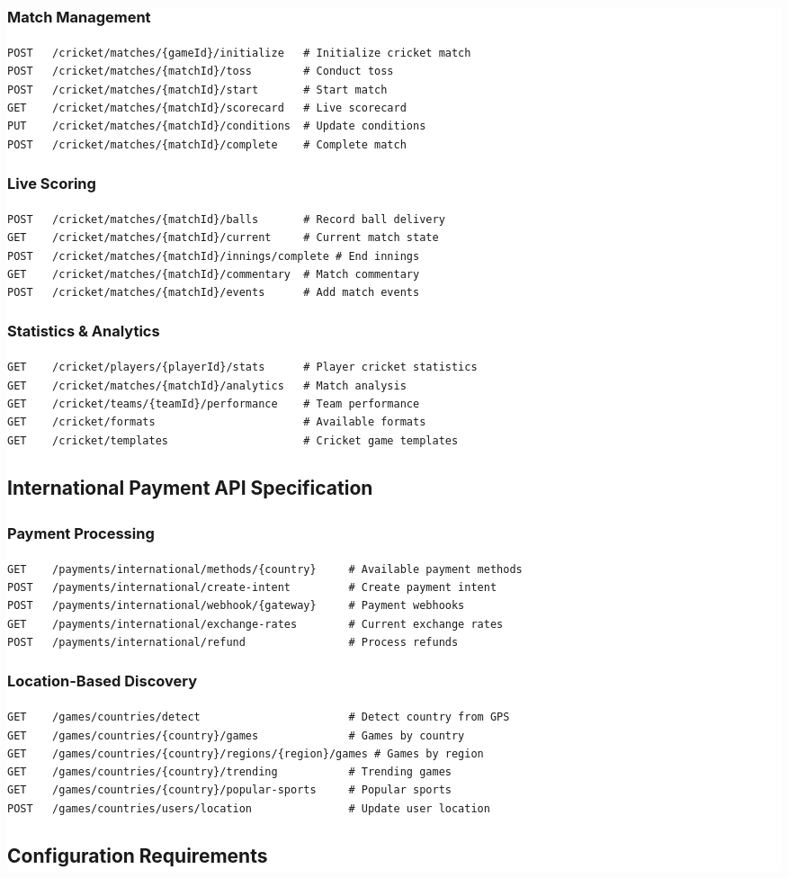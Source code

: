 ### Match Management
```
POST   /cricket/matches/{gameId}/initialize   # Initialize cricket match
POST   /cricket/matches/{matchId}/toss        # Conduct toss
POST   /cricket/matches/{matchId}/start       # Start match
GET    /cricket/matches/{matchId}/scorecard   # Live scorecard
PUT    /cricket/matches/{matchId}/conditions  # Update conditions
POST   /cricket/matches/{matchId}/complete    # Complete match
```

### Live Scoring
```
POST   /cricket/matches/{matchId}/balls       # Record ball delivery
GET    /cricket/matches/{matchId}/current     # Current match state  
POST   /cricket/matches/{matchId}/innings/complete # End innings
GET    /cricket/matches/{matchId}/commentary  # Match commentary
POST   /cricket/matches/{matchId}/events      # Add match events
```

### Statistics & Analytics
```
GET    /cricket/players/{playerId}/stats      # Player cricket statistics
GET    /cricket/matches/{matchId}/analytics   # Match analysis
GET    /cricket/teams/{teamId}/performance    # Team performance
GET    /cricket/formats                       # Available formats
GET    /cricket/templates                     # Cricket game templates
```

## International Payment API Specification

### Payment Processing
```
GET    /payments/international/methods/{country}     # Available payment methods
POST   /payments/international/create-intent         # Create payment intent
POST   /payments/international/webhook/{gateway}     # Payment webhooks
GET    /payments/international/exchange-rates        # Current exchange rates
POST   /payments/international/refund                # Process refunds
```

### Location-Based Discovery
```
GET    /games/countries/detect                       # Detect country from GPS
GET    /games/countries/{country}/games              # Games by country
GET    /games/countries/{country}/regions/{region}/games # Games by region
GET    /games/countries/{country}/trending           # Trending games
GET    /games/countries/{country}/popular-sports     # Popular sports
POST   /games/countries/users/location               # Update user location
```

## Configuration Requirements
